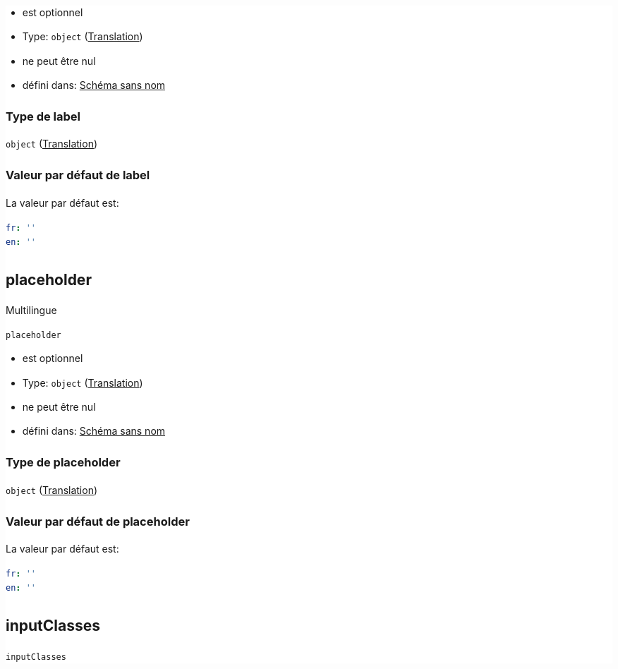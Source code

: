 *   est optionnel

*   Type: `object` ([Translation](frw-definitions-translation.md))

*   ne peut être nul

*   défini dans: [Schéma sans nom](frw-definitions-translation.md "https://example.com/schemas/custom#/definitions/Input/properties/label")

### Type de label

`object` ([Translation](frw-definitions-translation.md))

### Valeur par défaut de label

La valeur par défaut est:

```yaml
fr: ''
en: ''

```

## placeholder

Multilingue

`placeholder`

*   est optionnel

*   Type: `object` ([Translation](frw-definitions-translation.md))

*   ne peut être nul

*   défini dans: [Schéma sans nom](frw-definitions-translation.md "https://example.com/schemas/custom#/definitions/Input/properties/placeholder")

### Type de placeholder

`object` ([Translation](frw-definitions-translation.md))

### Valeur par défaut de placeholder

La valeur par défaut est:

```yaml
fr: ''
en: ''

```

## inputClasses



`inputClasses`
